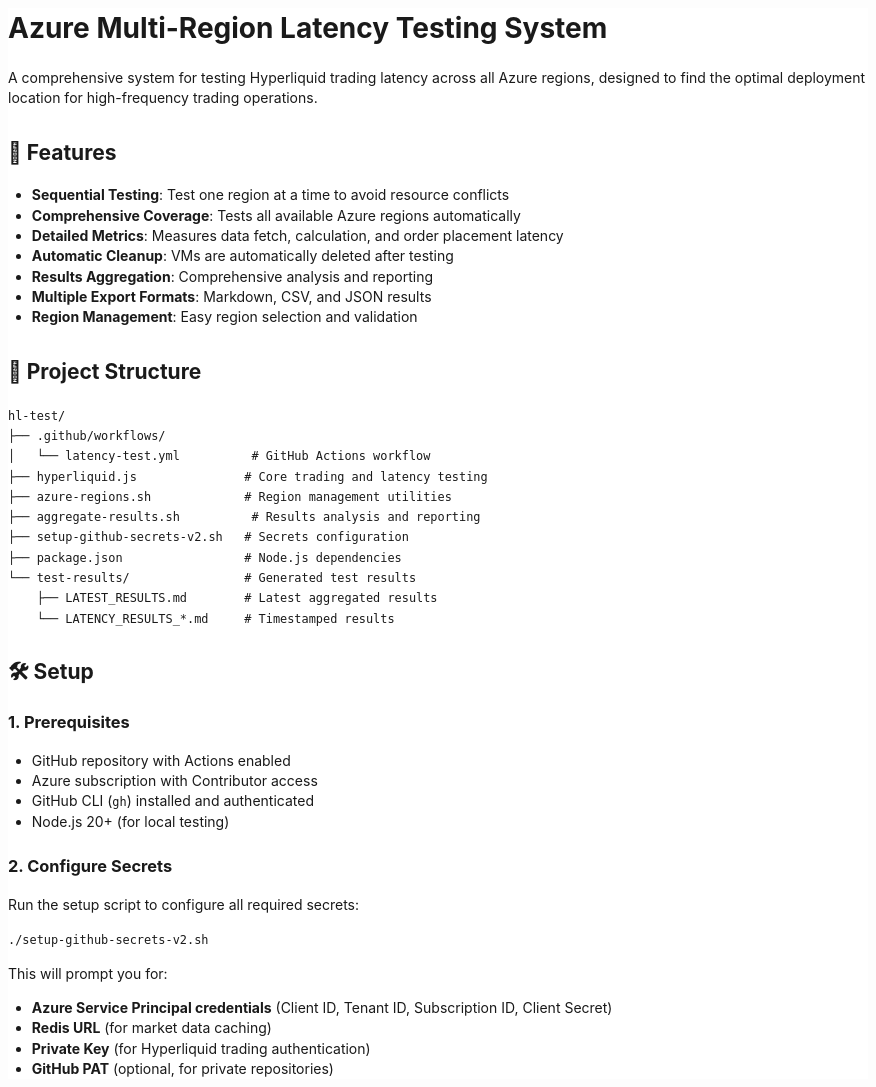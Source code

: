 # Azure Multi-Region Latency Testing System

A comprehensive system for testing Hyperliquid trading latency across all Azure regions, designed to find the optimal deployment location for high-frequency trading operations.

## 🚀 Features

- **Sequential Testing**: Test one region at a time to avoid resource conflicts
- **Comprehensive Coverage**: Tests all available Azure regions automatically
- **Detailed Metrics**: Measures data fetch, calculation, and order placement latency
- **Automatic Cleanup**: VMs are automatically deleted after testing
- **Results Aggregation**: Comprehensive analysis and reporting
- **Multiple Export Formats**: Markdown, CSV, and JSON results
- **Region Management**: Easy region selection and validation

## 📁 Project Structure

```
hl-test/
├── .github/workflows/
│   └── latency-test.yml          # GitHub Actions workflow
├── hyperliquid.js               # Core trading and latency testing
├── azure-regions.sh             # Region management utilities
├── aggregate-results.sh          # Results analysis and reporting
├── setup-github-secrets-v2.sh   # Secrets configuration
├── package.json                 # Node.js dependencies
└── test-results/                # Generated test results
    ├── LATEST_RESULTS.md        # Latest aggregated results
    └── LATENCY_RESULTS_*.md     # Timestamped results
```

## 🛠️ Setup

### 1. Prerequisites

- GitHub repository with Actions enabled
- Azure subscription with Contributor access
- GitHub CLI (`gh`) installed and authenticated
- Node.js 20+ (for local testing)

### 2. Configure Secrets

Run the setup script to configure all required secrets:

```bash
./setup-github-secrets-v2.sh
```

This will prompt you for:
- **Azure Service Principal credentials** (Client ID, Tenant ID, Subscription ID, Client Secret)
- **Redis URL** (for market data caching)
- **Private Key** (for Hyperliquid trading authentication)
- **GitHub PAT** (optional, for private repositories)
